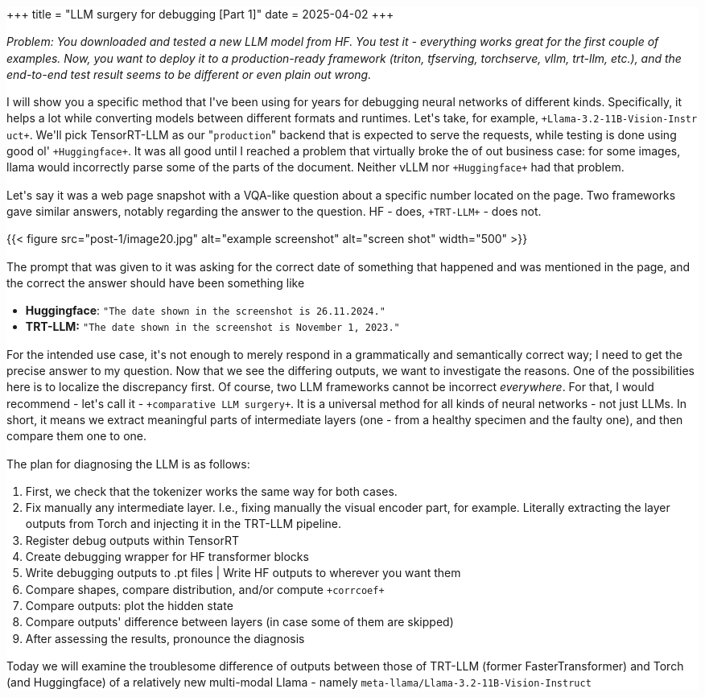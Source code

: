 +++
title = "LLM surgery for debugging [Part 1]"
date = 2025-04-02
+++

_Problem: You downloaded and tested a new LLM model from HF. You test it - everything works great for the first couple of examples. Now, you want to deploy it to a production-ready framework (triton, tfserving, torchserve, vllm, trt-llm, etc.), and the end-to-end test result seems to be different or even plain out wrong._

I will show you a specific method that I've been using for years for debugging neural networks of different kinds. Specifically, it helps a lot while converting models between different formats and runtimes. Let's take, for example, `+Llama-3.2-11B-Vision-Instruct+`. We'll pick TensorRT-LLM as our "`production`" backend that is expected to serve the requests, while testing is done using good ol' `+Huggingface+`. It was all good until I reached a problem that virtually broke the of out business case: for some images, llama would incorrectly parse some of the parts of the document. Neither vLLM nor `+Huggingface+` had that problem.

Let's say it was a web page snapshot with a VQA-like question about a specific number located on the page. Two frameworks gave similar answers, notably regarding the answer to the question. HF - does, `+TRT-LLM+` - does not.

{{< figure src="post-1/image20.jpg" alt="example screenshot"  alt="screen shot" width="500" >}}

The prompt that was given to it was asking for the correct date of something that happened and was mentioned in the page, and the correct the answer should have been something like

* **Huggingface**: `"The date shown in the screenshot is 26.11.2024."` 
* **TRT-LLM:** `"The date shown in the screenshot is November 1, 2023."`

For the intended use case, it's not enough to merely respond in a grammatically and semantically correct way; I need to get the precise answer to my question. Now that we see the differing outputs, we want to investigate the reasons. One of the possibilities here is to localize the discrepancy first. Of course, two LLM frameworks cannot be incorrect _everywhere_. For that, I would recommend  - let's call it - `+comparative LLM surgery+`. It is a universal method for all kinds of neural networks - not just LLMs. In short, it means we extract meaningful parts of intermediate layers (one - from a healthy specimen and the faulty one), and then compare them one to one.

The plan for diagnosing the LLM is as follows: 

1. First, we check that the tokenizer works the same way for both cases.
2. Fix manually any intermediate layer. I.e., fixing manually the visual
   encoder part, for example. Literally extracting the layer outputs from
   Torch and injecting it in the TRT-LLM pipeline.
3. Register debug outputs within TensorRT
4. Create debugging wrapper for HF transformer blocks
5. Write debugging outputs to .pt files | Write HF outputs to wherever you
   want them
6. Compare shapes, compare distribution, and/or compute `+corrcoef+`
7. Compare outputs: plot the hidden state
8. Compare outputs' difference between layers (in case some of them are
    skipped)
9. After assessing the results, pronounce the diagnosis

Today we will examine the troublesome difference of outputs between those of TRT-LLM (former FasterTransformer) and Torch (and Huggingface) of a relatively new multi-modal Llama - namely `meta-llama/Llama-3.2-11B-Vision-Instruct` 

